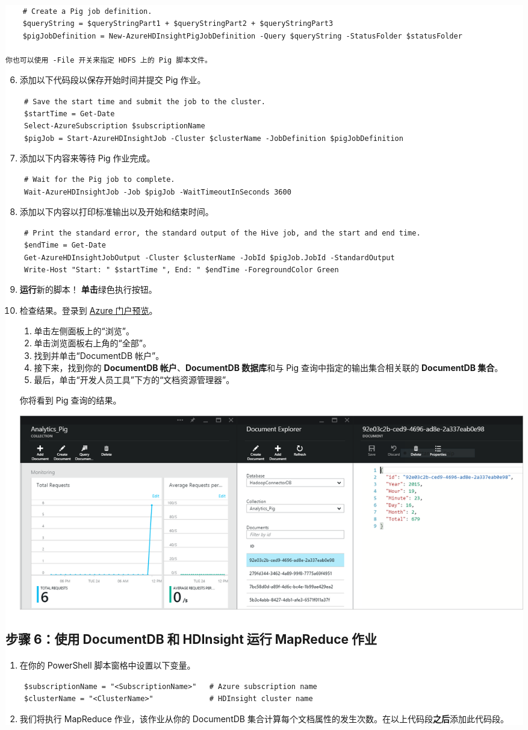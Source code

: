         # Create a Pig job definition.
        $queryString = $queryStringPart1 + $queryStringPart2 + $queryStringPart3
        $pigJobDefinition = New-AzureHDInsightPigJobDefinition -Query $queryString -StatusFolder $statusFolder

	你也可以使用 -File 开关来指定 HDFS 上的 Pig 脚本文件。

6. 添加以下代码段以保存开始时间并提交 Pig 作业。

		# Save the start time and submit the job to the cluster.
		$startTime = Get-Date
		Select-AzureSubscription $subscriptionName
		$pigJob = Start-AzureHDInsightJob -Cluster $clusterName -JobDefinition $pigJobDefinition

7. 添加以下内容来等待 Pig 作业完成。

		# Wait for the Pig job to complete.
		Wait-AzureHDInsightJob -Job $pigJob -WaitTimeoutInSeconds 3600

8. 添加以下内容以打印标准输出以及开始和结束时间。

		# Print the standard error, the standard output of the Hive job, and the start and end time.
		$endTime = Get-Date
		Get-AzureHDInsightJobOutput -Cluster $clusterName -JobId $pigJob.JobId -StandardOutput
		Write-Host "Start: " $startTime ", End: " $endTime -ForegroundColor Green
		
9. **运行**新的脚本！ **单击**绿色执行按钮。

10. 检查结果。登录到 [Azure 门户预览][azure-portal]。
	1. 单击左侧面板上的“浏览”<strong></strong>。</br>
	2. 单击浏览面板右上角的“全部”<strong></strong>。</br>
	3. 找到并单击“DocumentDB 帐户”<strong></strong>。</br>
	4. 接下来，找到你的 <strong>DocumentDB 帐户</strong>、<strong>DocumentDB 数据库</strong>和与 Pig 查询中指定的输出集合相关联的 <strong>DocumentDB 集合</strong>。</br>
	5. 最后，单击“开发人员工具”<strong></strong>下方的“文档资源管理器”<strong></strong>。</br></p>

	你将看到 Pig 查询的结果。

	![Pig 查询结果][image-pig-query-results]

## <a name="RunMapReduce"></a>步骤 6：使用 DocumentDB 和 HDInsight 运行 MapReduce 作业

1. 在你的 PowerShell 脚本窗格中设置以下变量。
		
		$subscriptionName = "<SubscriptionName>"   # Azure subscription name
		$clusterName = "<ClusterName>"             # HDInsight cluster name
		
2. 我们将执行 MapReduce 作业，该作业从你的 DocumentDB 集合计算每个文档属性的发生次数。在以上代码段**之后**添加此代码段。


[apache-hadoop]: http://hadoop.apache.org/
[apache-hadoop-doc]: http://hadoop.apache.org/docs/current/
[apache-hive]: http://hive.apache.org/
[apache-pig]: http://pig.apache.org/
[getting-started]: /documentation/articles/documentdb-get-started
[azure-classic-portal]: https://manage.windowsazure.cn/
[azure-powershell-diagram]: ./media/documentdb-run-hadoop-with-hdinsight/azurepowershell-diagram-med.png
[azure-portal]: https://portal.azure.cn/
[documentdb-hdinsight-samples]: http://portalcontent.blob.core.windows.net/samples/documentdb-hdinsight-samples.zip
[documentdb-github]: https://github.com/Azure/azure-documentdb-hadoop
[documentdb-java-application]: /documentation/articles/documentdb-java-application
[documentdb-manage-collections]: /documentation/articles/documentdb-manage#Collections
[documentdb-manage-document-storage]: /documentation/articles/documentdb-manage#IndexOverhead
[documentdb-manage-throughput]: /documentation/articles/documentdb-manage#ProvThroughput
[documentdb-import-data]: /documentation/articles/documentdb-import-data
[hdinsight-custom-provision]: /documentation/articles/hdinsight-provision-clusters#powershell
[hdinsight-develop-deploy-java-mapreduce]: /documentation/articles/hdinsight-develop-deploy-java-mapreduce
[hdinsight-hadoop-customize-cluster]: /documentation/articles/hdinsight-hadoop-customize-cluster
[hdinsight-get-started]: /documentation/articles/hdinsight-hadoop-tutorial-get-started-windows
[hdinsight-storage]: /documentation/articles/hdinsight-hadoop-use-blob-storage
[hdinsight-use-hive]: /documentation/articles/hdinsight-use-hive
[hdinsight-use-mapreduce]: /documentation/articles/hdinsight-use-mapreduce
[hdinsight-use-pig]: /documentation/articles/hdinsight-use-pig
[image-customprovision-page1]: ./media/documentdb-run-hadoop-with-hdinsight/customprovision-page1.png
[image-customprovision-page4]: ./media/documentdb-run-hadoop-with-hdinsight/customprovision-page4.png
[image-customprovision-page5]: ./media/documentdb-run-hadoop-with-hdinsight/customprovision-page5.png
[image-storageaccount-quickcreate]: ./media/documentdb-run-hadoop-with-hdinsight/storagequickcreate.png
[image-hive-query-results]: ./media/documentdb-run-hadoop-with-hdinsight/hivequeryresults.PNG
[image-mapreduce-query-results]: ./media/documentdb-run-hadoop-with-hdinsight/mapreducequeryresults.PNG
[image-pig-query-results]: ./media/documentdb-run-hadoop-with-hdinsight/pigqueryresults.PNG
[powershell-install-configure]: /documentation/articles/powershell-install-configure